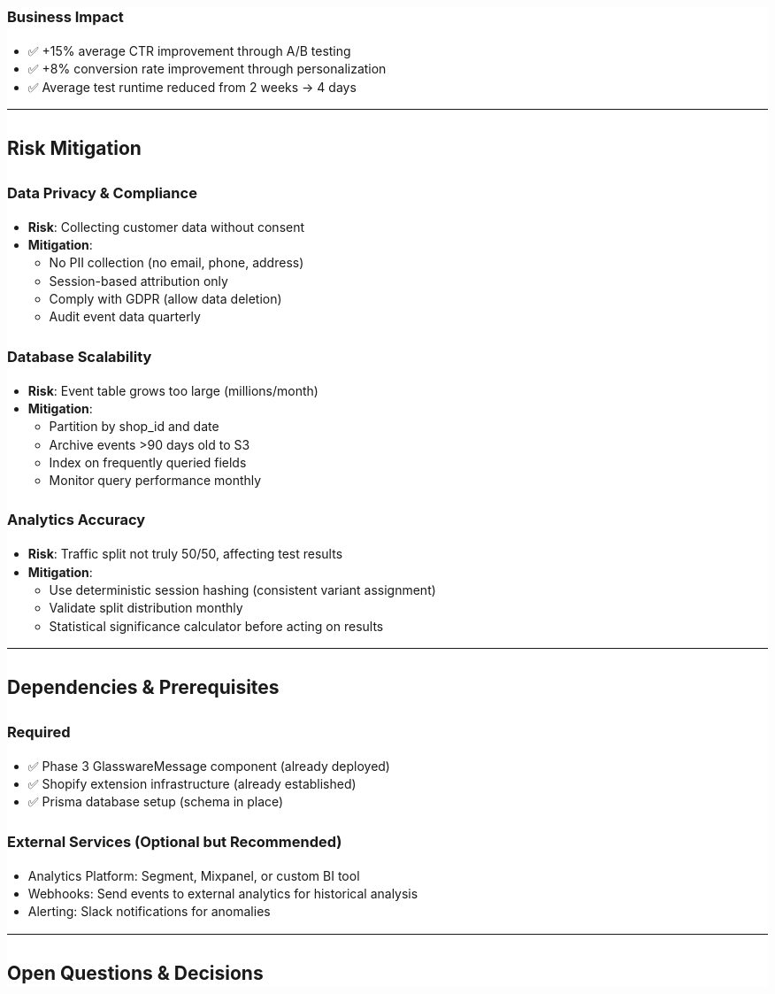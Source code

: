 ### Business Impact
- ✅ +15% average CTR improvement through A/B testing
- ✅ +8% conversion rate improvement through personalization
- ✅ Average test runtime reduced from 2 weeks → 4 days

---

## Risk Mitigation

### Data Privacy & Compliance
- **Risk**: Collecting customer data without consent
- **Mitigation**: 
  - No PII collection (no email, phone, address)
  - Session-based attribution only
  - Comply with GDPR (allow data deletion)
  - Audit event data quarterly

### Database Scalability
- **Risk**: Event table grows too large (millions/month)
- **Mitigation**:
  - Partition by shop_id and date
  - Archive events >90 days old to S3
  - Index on frequently queried fields
  - Monitor query performance monthly

### Analytics Accuracy
- **Risk**: Traffic split not truly 50/50, affecting test results
- **Mitigation**:
  - Use deterministic session hashing (consistent variant assignment)
  - Validate split distribution monthly
  - Statistical significance calculator before acting on results

---

## Dependencies & Prerequisites

### Required
- ✅ Phase 3 GlasswareMessage component (already deployed)
- ✅ Shopify extension infrastructure (already established)
- ✅ Prisma database setup (schema in place)

### External Services (Optional but Recommended)
- Analytics Platform: Segment, Mixpanel, or custom BI tool
- Webhooks: Send events to external analytics for historical analysis
- Alerting: Slack notifications for anomalies

---

## Open Questions & Decisions

